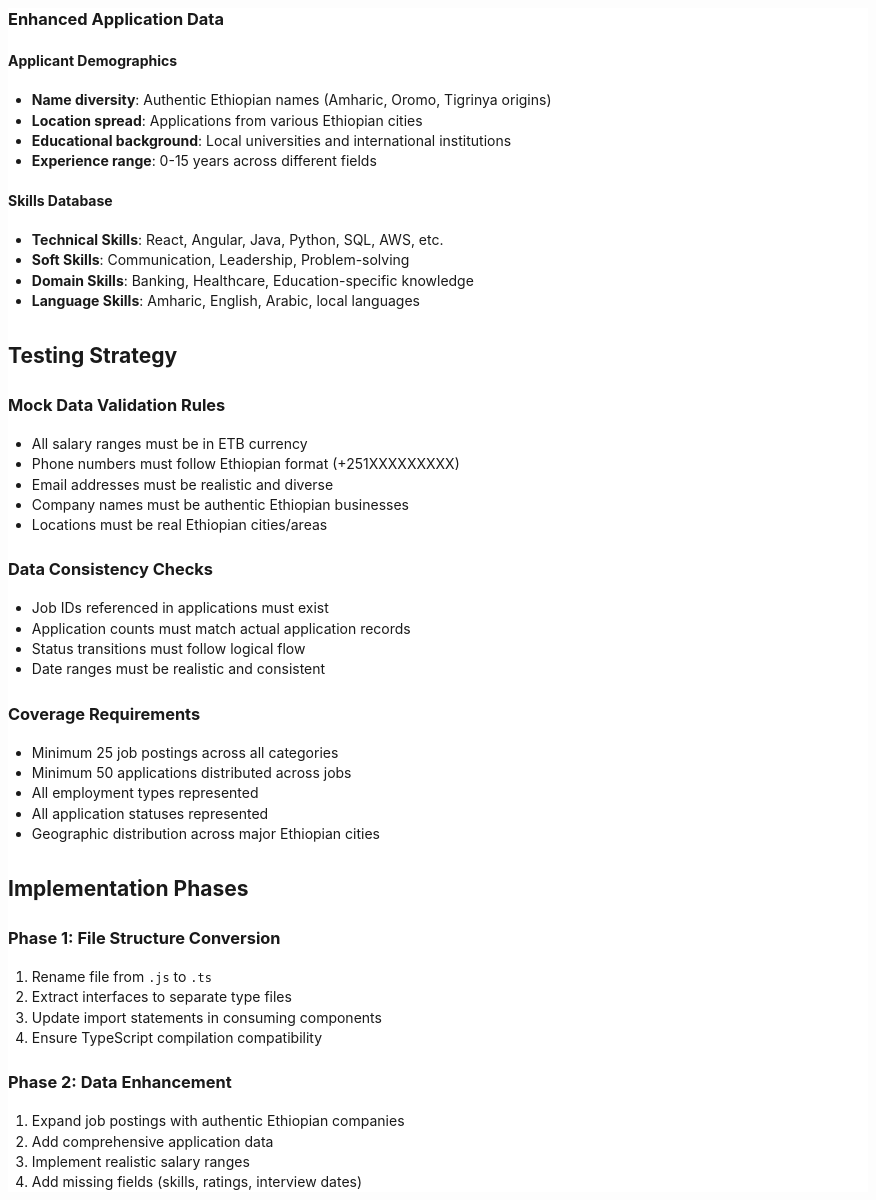 ### Enhanced Application Data

#### Applicant Demographics
- **Name diversity**: Authentic Ethiopian names (Amharic, Oromo, Tigrinya origins)
- **Location spread**: Applications from various Ethiopian cities
- **Educational background**: Local universities and international institutions
- **Experience range**: 0-15 years across different fields

#### Skills Database
- **Technical Skills**: React, Angular, Java, Python, SQL, AWS, etc.
- **Soft Skills**: Communication, Leadership, Problem-solving
- **Domain Skills**: Banking, Healthcare, Education-specific knowledge
- **Language Skills**: Amharic, English, Arabic, local languages

## Testing Strategy

### Mock Data Validation Rules
- All salary ranges must be in ETB currency
- Phone numbers must follow Ethiopian format (+251XXXXXXXXX)
- Email addresses must be realistic and diverse
- Company names must be authentic Ethiopian businesses
- Locations must be real Ethiopian cities/areas

### Data Consistency Checks
- Job IDs referenced in applications must exist
- Application counts must match actual application records
- Status transitions must follow logical flow
- Date ranges must be realistic and consistent

### Coverage Requirements
- Minimum 25 job postings across all categories
- Minimum 50 applications distributed across jobs
- All employment types represented
- All application statuses represented
- Geographic distribution across major Ethiopian cities

## Implementation Phases

### Phase 1: File Structure Conversion
1. Rename file from `.js` to `.ts`
2. Extract interfaces to separate type files
3. Update import statements in consuming components
4. Ensure TypeScript compilation compatibility

### Phase 2: Data Enhancement
1. Expand job postings with authentic Ethiopian companies
2. Add comprehensive application data
3. Implement realistic salary ranges
4. Add missing fields (skills, ratings, interview dates)
